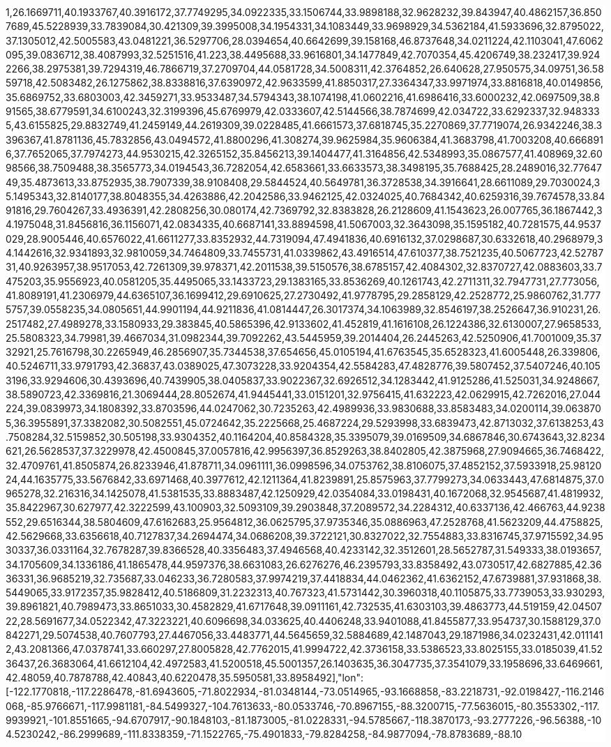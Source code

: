 1,26.1669711,40.1933767,40.3916172,37.7749295,34.0922335,33.1506744,33.9898188,32.9628232,39.843947,40.4862157,36.8507689,45.5228939,33.7839084,30.421309,39.3995008,34.1954331,34.1083449,33.9698929,34.5362184,41.5933696,32.8795022,37.1305012,42.5005583,43.0481221,36.5297706,28.0394654,40.6642699,39.158168,46.8737648,34.0211224,42.1103041,47.6062095,39.0836712,38.4087993,32.5251516,41.223,38.4495688,33.9616801,34.1477849,42.7070354,45.4206749,38.232417,39.9242266,38.2975381,39.7294319,46.7866719,37.2709704,44.0581728,34.5008311,42.3764852,26.640628,27.950575,34.09751,36.5859718,42.5083482,26.1275862,38.8338816,37.6390972,42.9633599,41.8850317,27.3364347,33.9971974,33.8816818,40.0149856,35.6869752,33.6803003,42.3459271,33.9533487,34.5794343,38.1074198,41.0602216,41.6986416,33.6000232,42.0697509,38.891565,38.6779591,34.6100243,32.3199396,45.6769979,42.0333607,42.5144566,38.7874699,42.034722,33.6292337,32.9483335,43.6155825,29.8832749,41.2459149,44.2619309,39.0228485,41.6661573,37.6818745,35.2270869,37.7719074,26.9342246,38.3396367,41.8781136,45.7832856,43.0494572,41.8800296,41.308274,39.9625984,35.9606384,41.3683798,41.7003208,40.6668916,37.7652065,37.7974273,44.9530215,42.3265152,35.8456213,39.1404477,41.3164856,42.5348993,35.0867577,41.408969,32.6098566,38.7509488,38.3565773,34.0194543,36.7282054,42.6583661,33.6633573,38.3498195,35.7688425,28.2489016,32.7764749,35.4873613,33.8752935,38.7907339,38.9108408,29.5844524,40.5649781,36.3728538,34.3916641,28.6611089,29.7030024,35.1495343,32.8140177,38.8048355,34.4263886,42.2042586,33.9462125,42.0324025,40.7684342,40.6259316,39.7674578,33.8491816,29.7604267,33.4936391,42.2808256,30.080174,42.7369792,32.8383828,26.2128609,41.1543623,26.007765,36.1867442,34.1975048,31.8456816,36.1156071,42.0834335,40.6687141,33.8894598,41.5067003,32.3643098,35.1595182,40.7281575,44.9537029,28.9005446,40.6576022,41.6611277,33.8352932,44.7319094,47.4941836,40.6916132,37.0298687,30.6332618,40.2968979,34.1442616,32.9341893,32.9810059,34.7464809,33.7455731,41.0339862,43.4916514,47.610377,38.7521235,40.5067723,42.5278731,40.9263957,38.9517053,42.7261309,39.978371,42.2011538,39.5150576,38.6785157,42.4084302,32.8370727,42.0883603,33.7475203,35.9556923,40.0581205,35.4495065,33.1433723,29.1383165,33.8536269,40.1261743,42.2711311,32.7947731,27.773056,41.8089191,41.2306979,44.6365107,36.1699412,29.6910625,27.2730492,41.9778795,29.2858129,42.2528772,25.9860762,31.7775757,39.0558235,34.0805651,44.9901194,44.9211836,41.0814447,26.3017374,34.1063989,32.8546197,38.2526647,36.910231,26.2517482,27.4989278,33.1580933,29.383845,40.5865396,42.9133602,41.452819,41.1616108,26.1224386,32.6130007,27.9658533,25.5808323,34.79981,39.4667034,31.0982344,39.7092262,43.5445959,39.2014404,26.2445263,42.5250906,41.7001009,35.3732921,25.7616798,30.2265949,46.2856907,35.7344538,37.654656,45.0105194,41.6763545,35.6528323,41.6005448,26.339806,40.5246711,33.9791793,42.36837,43.0389025,47.3073228,33.9204354,42.5584283,47.4828776,39.5807452,37.5407246,40.1053196,33.9294606,30.4393696,40.7439905,38.0405837,33.9022367,32.6926512,34.1283442,41.9125286,41.525031,34.9248667,38.5890723,42.3369816,21.3069444,28.8052674,41.9445441,33.0151201,32.9756415,41.632223,42.0629915,42.7262016,27.044224,39.0839973,34.1808392,33.8703596,44.0247062,30.7235263,42.4989936,33.9830688,33.8583483,34.0200114,39.0638705,36.3955891,37.3382082,30.5082551,45.0724642,35.2225668,25.4687224,29.5293998,33.6839473,42.8713032,37.6138253,43.7508284,32.5159852,30.505198,33.9304352,40.1164204,40.8584328,35.3395079,39.0169509,34.6867846,30.6743643,32.8234621,26.5628537,37.3229978,42.4500845,37.0057816,42.9956397,36.8529263,38.8402805,42.3875968,27.9094665,36.7468422,32.4709761,41.8505874,26.8233946,41.878711,34.0961111,36.0998596,34.0753762,38.8106075,37.4852152,37.5933918,25.9812024,44.1635775,33.5676842,33.6971468,40.3977612,42.1211364,41.8239891,25.8575963,37.7799273,34.0633443,47.6814875,37.0965278,32.216316,34.1425078,41.5381535,33.8883487,42.1250929,42.0354084,33.0198431,40.1672068,32.9545687,41.4819932,35.8422967,30.627977,42.3222599,43.100903,32.5093109,39.2903848,37.2089572,34.2284312,40.6337136,42.466763,44.9238552,29.6516344,38.5804609,47.6162683,25.9564812,36.0625795,37.9735346,35.0886963,47.2528768,41.5623209,44.4758825,42.5629668,33.6356618,40.7127837,34.2694474,34.0686208,39.3722121,30.8327022,32.7554883,33.8316745,37.9715592,34.9530337,36.0331164,32.7678287,39.8366528,40.3356483,37.4946568,40.4233142,32.3512601,28.5652787,31.549333,38.0193657,34.1705609,34.1336186,41.1865478,44.9597376,38.6631083,26.6276276,46.2395793,33.8358492,43.0730517,42.6827885,42.3636331,36.9685219,32.735687,33.046233,36.7280583,37.9974219,37.4418834,44.0462362,41.6362152,47.6739881,37.931868,38.5449065,33.9172357,35.9828412,40.5186809,31.2232313,40.767323,41.5731442,30.3960318,40.1105875,33.7739053,33.930293,39.8961821,40.7989473,33.8651033,30.4582829,41.6717648,39.0911161,42.732535,41.6303103,39.4863773,44.519159,42.0450722,28.5691677,34.0522342,47.3223221,40.6096698,34.033625,40.4406248,33.9401088,41.8455877,33.954737,30.1588129,37.0842271,29.5074538,40.7607793,27.4467056,33.4483771,44.5645659,32.5884689,42.1487043,29.1871986,34.0232431,42.0111412,43.2081366,47.0378741,33.660297,27.8005828,42.7762015,41.9994722,42.3736158,33.5386523,33.8025155,33.0185039,41.5236437,26.3683064,41.6612104,42.4972583,41.5200518,45.5001357,26.1403635,36.3047735,37.3541079,33.1958696,33.6469661,42.48059,40.7878788,42.40843,40.6220478,35.5950581,33.8958492],"lon":[-122.1770818,-117.2286478,-81.6943605,-71.8022934,-81.0348144,-73.0514965,-93.1668858,-83.2218731,-92.0198427,-116.2146068,-85.9766671,-117.9981181,-84.5499327,-104.7613633,-80.0533746,-70.8967155,-88.3200715,-77.5636015,-80.3553302,-117.9939921,-101.8551665,-94.6707917,-90.1848103,-81.1873005,-81.0228331,-94.5785667,-118.3870173,-93.2777226,-96.56388,-104.5230242,-86.2999689,-111.8338359,-71.1522765,-75.4901833,-79.8284258,-84.9877094,-78.8783689,-88.10